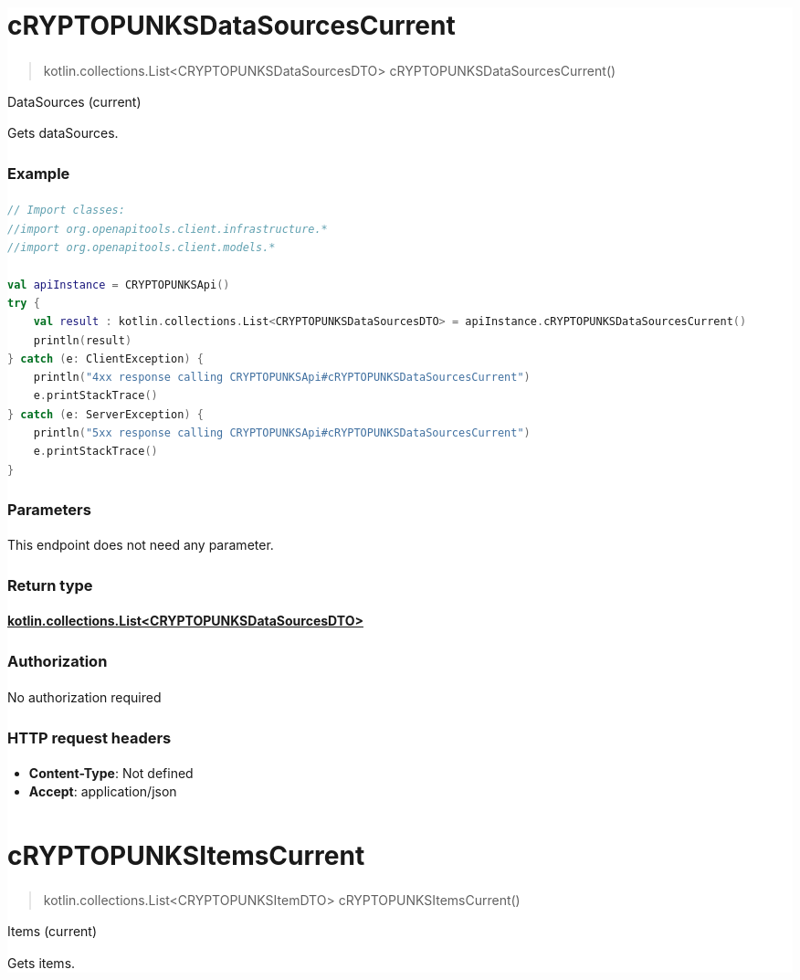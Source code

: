 <a id="cRYPTOPUNKSDataSourcesCurrent"></a>
# **cRYPTOPUNKSDataSourcesCurrent**
> kotlin.collections.List&lt;CRYPTOPUNKSDataSourcesDTO&gt; cRYPTOPUNKSDataSourcesCurrent()

DataSources (current)

Gets dataSources.

### Example
```kotlin
// Import classes:
//import org.openapitools.client.infrastructure.*
//import org.openapitools.client.models.*

val apiInstance = CRYPTOPUNKSApi()
try {
    val result : kotlin.collections.List<CRYPTOPUNKSDataSourcesDTO> = apiInstance.cRYPTOPUNKSDataSourcesCurrent()
    println(result)
} catch (e: ClientException) {
    println("4xx response calling CRYPTOPUNKSApi#cRYPTOPUNKSDataSourcesCurrent")
    e.printStackTrace()
} catch (e: ServerException) {
    println("5xx response calling CRYPTOPUNKSApi#cRYPTOPUNKSDataSourcesCurrent")
    e.printStackTrace()
}
```

### Parameters
This endpoint does not need any parameter.

### Return type

[**kotlin.collections.List&lt;CRYPTOPUNKSDataSourcesDTO&gt;**](CRYPTOPUNKSDataSourcesDTO.md)

### Authorization

No authorization required

### HTTP request headers

 - **Content-Type**: Not defined
 - **Accept**: application/json

<a id="cRYPTOPUNKSItemsCurrent"></a>
# **cRYPTOPUNKSItemsCurrent**
> kotlin.collections.List&lt;CRYPTOPUNKSItemDTO&gt; cRYPTOPUNKSItemsCurrent()

Items (current)

Gets items.
